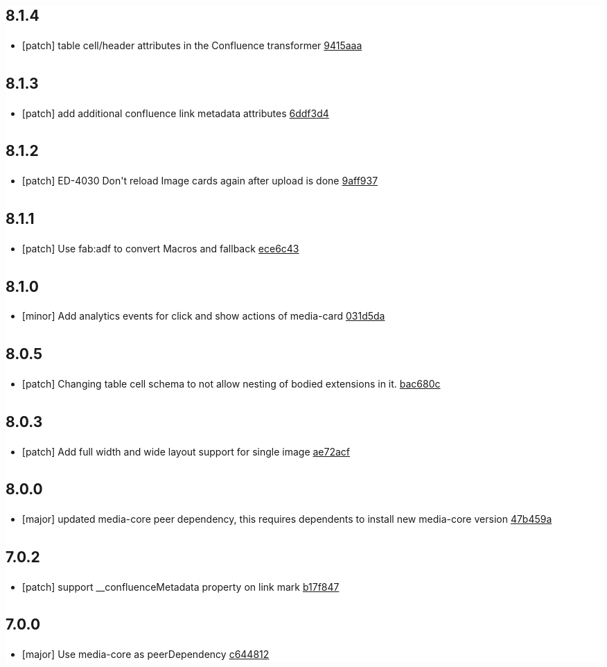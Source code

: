 ## 8.1.4

- [patch] table cell/header attributes in the Confluence transformer [9415aaa](https://bitbucket.org/atlassian/atlaskit-mk-2/commits/9415aaa)

## 8.1.3

- [patch] add additional confluence link metadata attributes [6ddf3d4](https://bitbucket.org/atlassian/atlaskit-mk-2/commits/6ddf3d4)

## 8.1.2

- [patch] ED-4030 Don't reload Image cards again after upload is done [9aff937](https://bitbucket.org/atlassian/atlaskit-mk-2/commits/9aff937)

## 8.1.1

- [patch] Use fab:adf to convert Macros and fallback [ece6c43](https://bitbucket.org/atlassian/atlaskit-mk-2/commits/ece6c43)

## 8.1.0

- [minor] Add analytics events for click and show actions of media-card [031d5da](https://bitbucket.org/atlassian/atlaskit-mk-2/commits/031d5da)

## 8.0.5

- [patch] Changing table cell schema to not allow nesting of bodied extensions in it. [bac680c](https://bitbucket.org/atlassian/atlaskit-mk-2/commits/bac680c)

## 8.0.3

- [patch] Add full width and wide layout support for single image [ae72acf](https://bitbucket.org/atlassian/atlaskit-mk-2/commits/ae72acf)

## 8.0.0

- [major] updated media-core peer dependency, this requires dependents to install new media-core version [47b459a](https://bitbucket.org/atlassian/atlaskit-mk-2/commits/47b459a)

## 7.0.2

- [patch] support \_\_confluenceMetadata property on link mark [b17f847](https://bitbucket.org/atlassian/atlaskit-mk-2/commits/b17f847)

## 7.0.0

- [major] Use media-core as peerDependency [c644812](https://bitbucket.org/atlassian/atlaskit-mk-2/commits/c644812)
